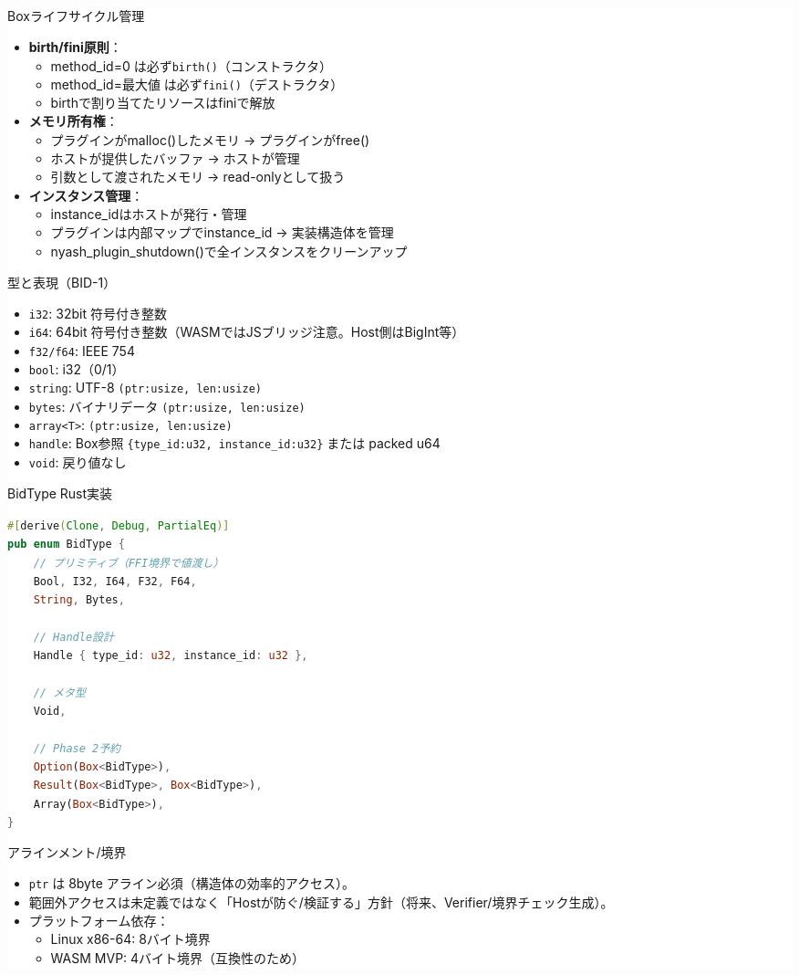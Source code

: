 Boxライフサイクル管理
- **birth/fini原則**：
  - method_id=0 は必ず`birth()`（コンストラクタ）
  - method_id=最大値 は必ず`fini()`（デストラクタ）
  - birthで割り当てたリソースはfiniで解放
- **メモリ所有権**：
  - プラグインがmalloc()したメモリ → プラグインがfree()
  - ホストが提供したバッファ → ホストが管理
  - 引数として渡されたメモリ → read-onlyとして扱う
- **インスタンス管理**：
  - instance_idはホストが発行・管理
  - プラグインは内部マップでinstance_id → 実装構造体を管理
  - nyash_plugin_shutdown()で全インスタンスをクリーンアップ

型と表現（BID-1）
- `i32`: 32bit 符号付き整数
- `i64`: 64bit 符号付き整数（WASMではJSブリッジ注意。Host側はBigInt等）
- `f32/f64`: IEEE 754
- `bool`: i32（0/1）
- `string`: UTF-8 `(ptr:usize, len:usize)`
- `bytes`: バイナリデータ `(ptr:usize, len:usize)`
- `array<T>`: `(ptr:usize, len:usize)`
- `handle`: Box参照 `{type_id:u32, instance_id:u32}` または packed u64
- `void`: 戻り値なし

BidType Rust実装
```rust
#[derive(Clone, Debug, PartialEq)]
pub enum BidType {
    // プリミティブ（FFI境界で値渡し）
    Bool, I32, I64, F32, F64,
    String, Bytes,
    
    // Handle設計
    Handle { type_id: u32, instance_id: u32 },
    
    // メタ型
    Void,
    
    // Phase 2予約
    Option(Box<BidType>),
    Result(Box<BidType>, Box<BidType>),
    Array(Box<BidType>),
}
```

アラインメント/境界
- `ptr` は 8byte アライン必須（構造体の効率的アクセス）。
- 範囲外アクセスは未定義ではなく「Hostが防ぐ/検証する」方針（将来、Verifier/境界チェック生成）。
- プラットフォーム依存：
  - Linux x86-64: 8バイト境界
  - WASM MVP: 4バイト境界（互換性のため）
